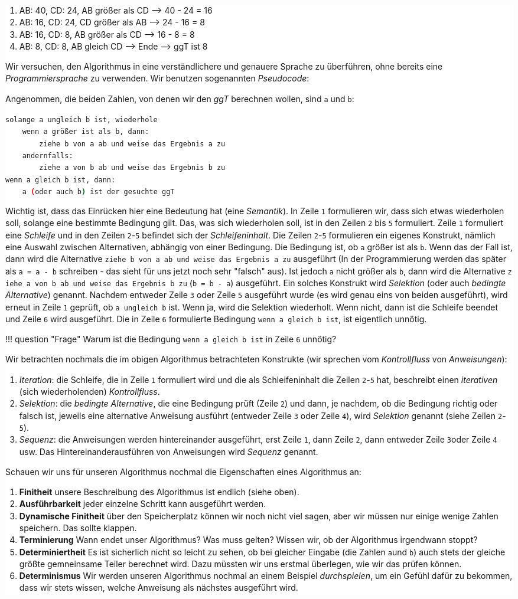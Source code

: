 1. AB: 40, CD: 24, AB größer als CD --> 40 - 24 = 16 
2. AB: 16, CD: 24, CD größer als AB --> 24 - 16 =  8
3. AB: 16, CD: 8,  AB größer als CD --> 16 -  8 =  8  
4. AB:  8, CD: 8,  AB gleich CD --> Ende --> ggT ist 8

Wir versuchen, den Algorithmus in eine verständlichere und genauere Sprache zu überführen, ohne bereits eine *Programmiersprache* zu verwenden. Wir benutzen sogenannten *Pseudocode*:

Angenommen, die beiden Zahlen, von denen wir den *ggT* berechnen wollen, sind `a` und `b`:

```bash linenums="1"
solange a ungleich b ist, wiederhole
	wenn a größer ist als b, dann:
		ziehe b von a ab und weise das Ergebnis a zu
	andernfalls:
		ziehe a von b ab und weise das Ergebnis b zu
wenn a gleich b ist, dann:
	a (oder auch b) ist der gesuchte ggT
``` 

Wichtig ist, dass das Einrücken hier eine Bedeutung hat (eine *Semantik*). In Zeile `1` formulieren wir, dass sich etwas wiederholen soll, solange eine bestimmte Bedingung gilt. Das, was sich wiederholen soll, ist in den Zeilen `2` bis `5` formuliert. Zeile `1` formuliert eine *Schleife* und in den Zeilen `2`-`5` befindet sich der *Schleifeninhalt*. Die Zeilen `2`-`5` formulieren ein eigenes Konstrukt, nämlich eine Auswahl zwischen Alternativen, abhängig von einer Bedingung. Die Bedingung ist, ob `a` größer ist als `b`. Wenn das der Fall ist, dann wird die Alternative `ziehe b von a ab und weise das Ergebnis a zu` ausgeführt (In der Programmierung werden das später als `a = a - b` schreiben - das sieht für uns jetzt noch sehr "falsch" aus). Ist jedoch `a` nicht größer als `b`, dann wird die Alternative `ziehe a von b ab und weise das Ergebnis b zu` (`b = b - a`) ausgeführt. Ein solches Konstrukt wird *Selektion* (oder auch *bedingte Alternative*) genannt. Nachdem entweder Zeile `3` oder Zeile `5` ausgeführt wurde (es wird genau eins von beiden ausgeführt), wird erneut in Zeile `1` geprüft, ob `a ungleich b` ist. Wenn ja, wird die Selektion wiederholt. Wenn nicht, dann ist die Schleife beendet und Zeile `6` wird ausgeführt. Die in Zeile `6` formulierte Bedingung `wenn a gleich b ist`, ist eigentlich unnötig. 

!!! question "Frage"
	Warum ist die Bedingung `wenn a gleich b ist` in Zeile `6` unnötig?

Wir betrachten nochmals die im obigen Algorithmus betrachteten Konstrukte (wir sprechen vom *Kontrollfluss* von *Anweisungen*): 

1. *Iteration*: die Schleife, die in Zeile `1` formuliert wird und die als Schleifeninhalt die Zeilen `2`-`5` hat, beschreibt einen *iterativen* (sich wiederholenden) *Kontrollfluss*.
2. *Selektion*: die *bedingte Alternative*, die eine Bedingung prüft (Zeile `2`) und dann, je nachdem, ob die Bedingung richtig oder falsch ist, jeweils eine alternative Anweisung ausführt (entweder Zeile `3` oder Zeile `4`), wird *Selektion* genannt (siehe Zeilen `2`-`5`).
3. *Sequenz*: die Anweisungen werden hintereinander ausgeführt, erst Zeile `1`, dann Zeile `2`, dann entweder Zeile `3`oder Zeile `4` usw. Das Hintereinanderausführen von Anweisungen wird *Sequenz* genannt. 

Schauen wir uns für unseren Algorithmus nochmal die Eigenschaften eines Algorithmus an: 

1. **Finitheit** unsere Beschreibung des Algorithmus ist endlich (siehe oben).
2. **Ausführbarkeit** jeder einzelne Schritt kann ausgeführt werden.
3. **Dynamische Finitheit** über den Speicherplatz können wir noch nicht viel sagen, aber wir müssen nur einige wenige Zahlen speichern. Das sollte klappen.
4. **Terminierung** Wann endet unser Algorithmus? Was muss gelten? Wissen wir, ob der Algorithmus irgendwann stoppt?
5. **Determiniertheit** Es ist sicherlich nicht so leicht zu sehen, ob bei gleicher Eingabe (die Zahlen `a`und `b`) auch stets der gleiche größte gemneinsame Teiler berechnet wird. Dazu müssten wir uns erstmal überlegen, wie wir das prüfen können. 
6. **Determinismus** Wir werden unseren Algorithmus nochmal an einem Beispiel *durchspielen*, um ein Gefühl dafür zu bekommen, dass wir stets wissen, welche Anweisung als nächstes ausgeführt wird. 

